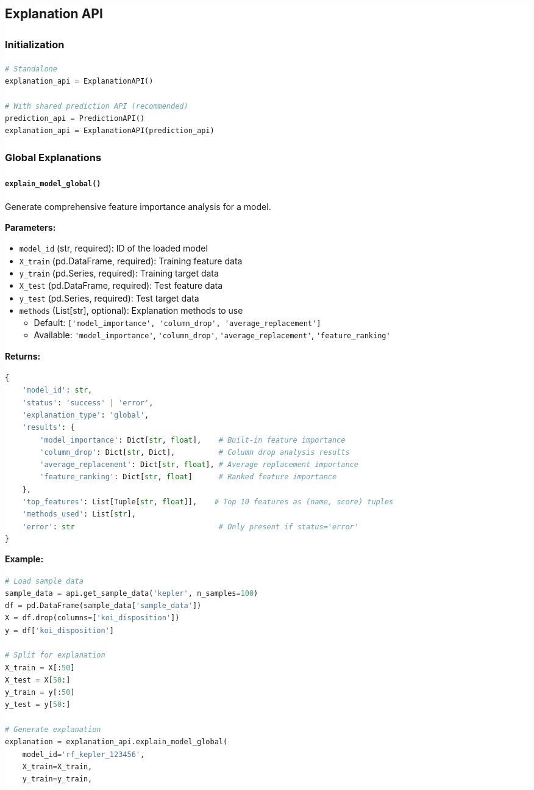 ## Explanation API

### Initialization
```python
# Standalone
explanation_api = ExplanationAPI()

# With shared prediction API (recommended)
prediction_api = PredictionAPI()
explanation_api = ExplanationAPI(prediction_api)
```

### Global Explanations

#### `explain_model_global()`
Generate comprehensive feature importance analysis for a model.

**Parameters:**
- `model_id` (str, required): ID of the loaded model
- `X_train` (pd.DataFrame, required): Training feature data
- `y_train` (pd.Series, required): Training target data
- `X_test` (pd.DataFrame, required): Test feature data
- `y_test` (pd.Series, required): Test target data
- `methods` (List[str], optional): Explanation methods to use
  - Default: `['model_importance', 'column_drop', 'average_replacement']`
  - Available: `'model_importance'`, `'column_drop'`, `'average_replacement'`, `'feature_ranking'`

**Returns:**
```python
{
    'model_id': str,
    'status': 'success' | 'error',
    'explanation_type': 'global',
    'results': {
        'model_importance': Dict[str, float],    # Built-in feature importance
        'column_drop': Dict[str, Dict],          # Column drop analysis results
        'average_replacement': Dict[str, float], # Average replacement importance
        'feature_ranking': Dict[str, float]      # Ranked feature importance
    },
    'top_features': List[Tuple[str, float]],    # Top 10 features as (name, score) tuples
    'methods_used': List[str],
    'error': str                                 # Only present if status='error'
}
```

**Example:**
```python
# Load sample data
sample_data = api.get_sample_data('kepler', n_samples=100)
df = pd.DataFrame(sample_data['sample_data'])
X = df.drop(columns=['koi_disposition'])
y = df['koi_disposition']

# Split for explanation
X_train = X[:50]
X_test = X[50:]
y_train = y[:50]  
y_test = y[50:]

# Generate explanation
explanation = explanation_api.explain_model_global(
    model_id='rf_kepler_123456',
    X_train=X_train,
    y_train=y_train,
```